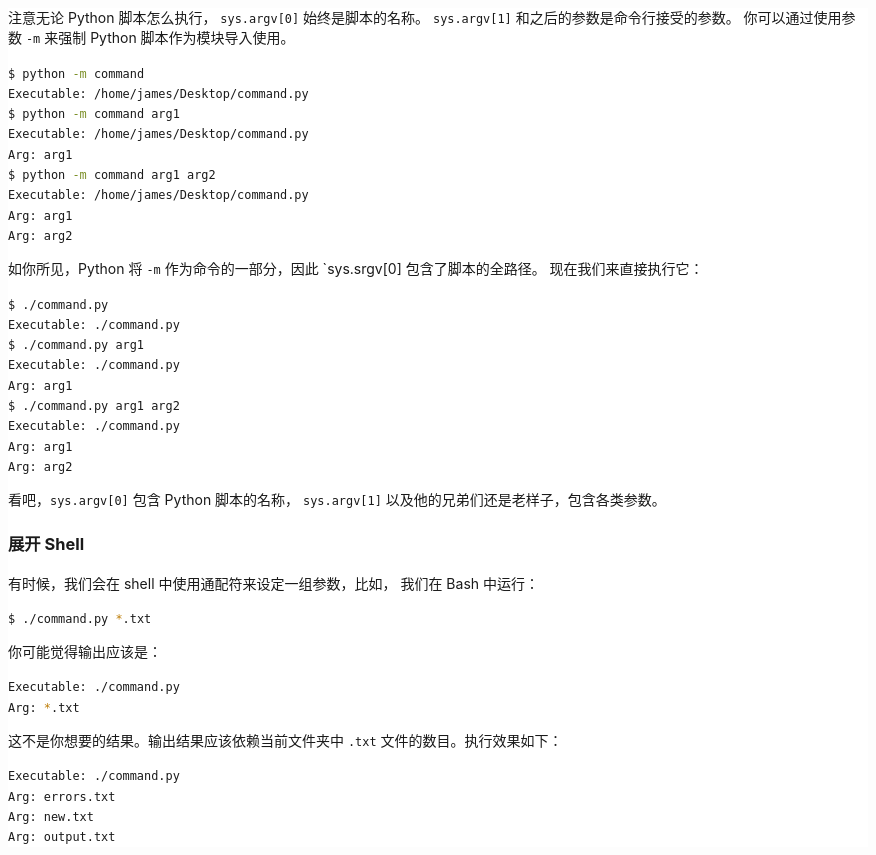 注意无论 Python 脚本怎么执行， `sys.argv[0]` 始终是脚本的名称。
`sys.argv[1]` 和之后的参数是命令行接受的参数。
你可以通过使用参数 `-m` 来强制 Python 脚本作为模块导入使用。

``` bash
$ python -m command
Executable: /home/james/Desktop/command.py
$ python -m command arg1
Executable: /home/james/Desktop/command.py
Arg: arg1
$ python -m command arg1 arg2
Executable: /home/james/Desktop/command.py
Arg: arg1
Arg: arg2
```

如你所见，Python 将 `-m` 作为命令的一部分，因此 `sys.srgv[0] 包含了脚本的全路径。
现在我们来直接执行它：

``` bash
$ ./command.py
Executable: ./command.py
$ ./command.py arg1
Executable: ./command.py
Arg: arg1
$ ./command.py arg1 arg2
Executable: ./command.py
Arg: arg1
Arg: arg2
```

看吧，`sys.argv[0]` 包含 Python 脚本的名称， `sys.argv[1]`
以及他的兄弟们还是老样子，包含各类参数。

### 展开 Shell

有时候，我们会在 shell 中使用通配符来设定一组参数，比如，
我们在 Bash 中运行：

``` bash
$ ./command.py *.txt
```

你可能觉得输出应该是：

``` bash
Executable: ./command.py
Arg: *.txt
```

这不是你想要的结果。输出结果应该依赖当前文件夹中 `.txt` 文件的数目。执行效果如下：

``` bash
Executable: ./command.py
Arg: errors.txt
Arg: new.txt
Arg: output.txt
```


[btrace]: http://kenai.com/projects/btrace/pages/Home
[source]: http://jimmyg.org/blog/2009/working-with-python-subprocess.html
[computing]: http://en.wikipedia.org/wiki/Redirection_(computing)
[GFDL]: http://www.gnu.org/copyleft/fdl.html
[last-post]: http://jimmyg.org/blog/2009/python-command-line-interface-%28cli%29-with-sub-commands.html
[unix-shell]: http://en.wikipedia.org/wiki/Unix_shell
[processes]: http://pangea.stanford.edu/computerinfo/unix/shell/processes/processes.html
[Stdstreams-notitle.svg]: https://ohsolnxaa.qnssl.com/2012/09/Stdstreams-notitle.svg.png
[Wiki:Stdstreams-notitle.svg]: http://en.wikipedia.org/wiki/File:Stdstreams-notitle.svg
[Pipeline.svg]: https://ohsolnxaa.qnssl.com/2012/09/Pipeline.svg.png
[Wiki:Pipeline.svg]: http://en.wikipedia.org/wiki/File:Pipeline.svg
[subprocess-doc]: http://docs.python.org/library/subprocess.html#replacing-older-functions-with-the-subprocess-module
[using-the-subprocess-module]: http://docs.python.org/library/subprocess.html#using-the-subprocess-module
[bash-expansions]: http://www.gnu.org/software/bash/manual/bashref.html#Filename-Expansion